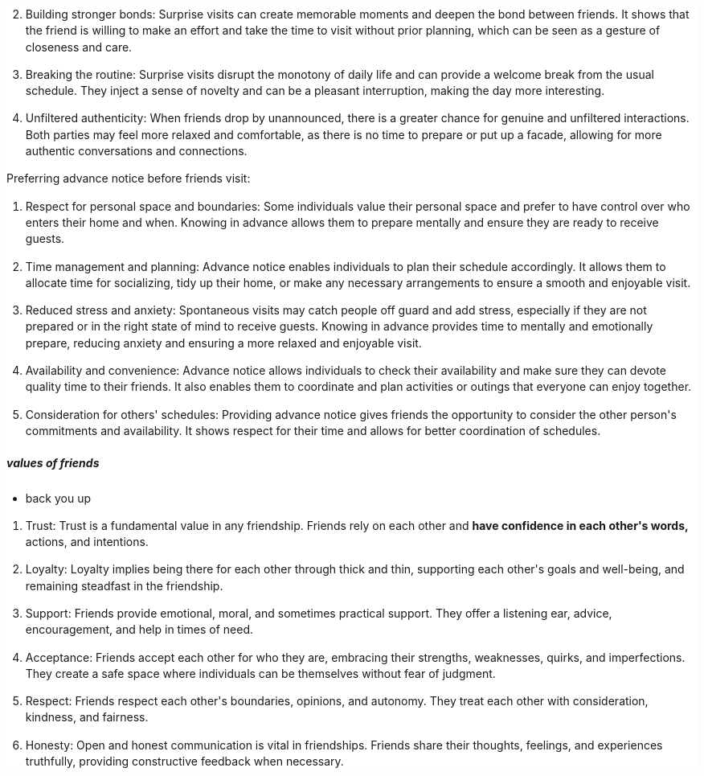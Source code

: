 2. Building stronger bonds: Surprise visits can create memorable moments and deepen the bond between friends. It shows that the friend is willing to make an effort and take the time to visit without prior planning, which can be seen as a gesture of closeness and care.

3. Breaking the routine: Surprise visits disrupt the monotony of daily life and can provide a welcome break from the usual schedule. They inject a sense of novelty and can be a pleasant interruption, making the day more interesting.

4. Unfiltered authenticity: When friends drop by unannounced, there is a greater chance for genuine and unfiltered interactions. Both parties may feel more relaxed and comfortable, as there is no time to prepare or put up a facade, allowing for more authentic conversations and connections.

Preferring advance notice before friends visit:
1. Respect for personal space and boundaries: Some individuals value their personal space and prefer to have control over who enters their home and when. Knowing in advance allows them to prepare mentally and ensure they are ready to receive guests.

2. Time management and planning: Advance notice enables individuals to plan their schedule accordingly. It allows them to allocate time for socializing, tidy up their home, or make any necessary arrangements to ensure a smooth and enjoyable visit.

3. Reduced stress and anxiety: Spontaneous visits may catch people off guard and add stress, especially if they are not prepared or in the right state of mind to receive guests. Knowing in advance provides time to mentally and emotionally prepare, reducing anxiety and ensuring a more relaxed and enjoyable visit.

4. Availability and convenience: Advance notice allows individuals to check their availability and make sure they can devote quality time to their friends. It also enables them to coordinate and plan activities or outings that everyone can enjoy together.

5. Consideration for others' schedules: Providing advance notice gives friends the opportunity to consider the other person's commitments and availability. It shows respect for their time and allows for better coordination of schedules.



##### values of friends

* back you up

1. Trust: Trust is a fundamental value in any friendship. Friends rely on each other and **have confidence in each other's words,** actions, and intentions.

2. Loyalty: Loyalty implies being there for each other through thick and thin, supporting each other's goals and well-being, and remaining steadfast in the friendship.

3. Support: Friends provide emotional, moral, and sometimes practical support. They offer a listening ear, advice, encouragement, and help in times of need.

4. Acceptance: Friends accept each other for who they are, embracing their strengths, weaknesses, quirks, and imperfections. They create a safe space where individuals can be themselves without fear of judgment.

5. Respect: Friends respect each other's boundaries, opinions, and autonomy. They treat each other with consideration, kindness, and fairness.

6. Honesty: Open and honest communication is vital in friendships. Friends share their thoughts, feelings, and experiences truthfully, providing constructive feedback when necessary.

